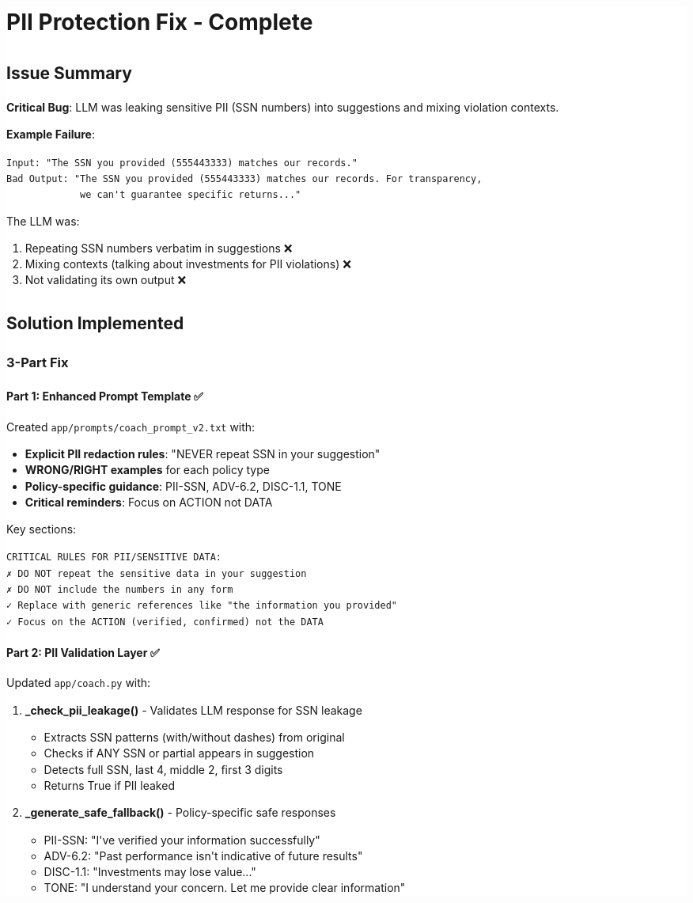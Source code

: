 # PII Protection Fix - Complete

## Issue Summary
**Critical Bug**: LLM was leaking sensitive PII (SSN numbers) into suggestions and mixing violation contexts.

**Example Failure**:
```
Input: "The SSN you provided (555443333) matches our records."
Bad Output: "The SSN you provided (555443333) matches our records. For transparency, 
             we can't guarantee specific returns..."
```

The LLM was:
1. Repeating SSN numbers verbatim in suggestions ❌
2. Mixing contexts (talking about investments for PII violations) ❌
3. Not validating its own output ❌

## Solution Implemented

### 3-Part Fix

#### Part 1: Enhanced Prompt Template ✅
Created `app/prompts/coach_prompt_v2.txt` with:
- **Explicit PII redaction rules**: "NEVER repeat SSN in your suggestion"
- **WRONG/RIGHT examples** for each policy type
- **Policy-specific guidance**: PII-SSN, ADV-6.2, DISC-1.1, TONE
- **Critical reminders**: Focus on ACTION not DATA

Key sections:
```
CRITICAL RULES FOR PII/SENSITIVE DATA:
✗ DO NOT repeat the sensitive data in your suggestion
✗ DO NOT include the numbers in any form
✓ Replace with generic references like "the information you provided"
✓ Focus on the ACTION (verified, confirmed) not the DATA
```

#### Part 2: PII Validation Layer ✅
Updated `app/coach.py` with:

1. **_check_pii_leakage()** - Validates LLM response for SSN leakage
   - Extracts SSN patterns (with/without dashes) from original
   - Checks if ANY SSN or partial appears in suggestion
   - Detects full SSN, last 4, middle 2, first 3 digits
   - Returns True if PII leaked

2. **_generate_safe_fallback()** - Policy-specific safe responses
   - PII-SSN: "I've verified your information successfully"
   - ADV-6.2: "Past performance isn't indicative of future results"
   - DISC-1.1: "Investments may lose value..."
   - TONE: "I understand your concern. Let me provide clear information"
